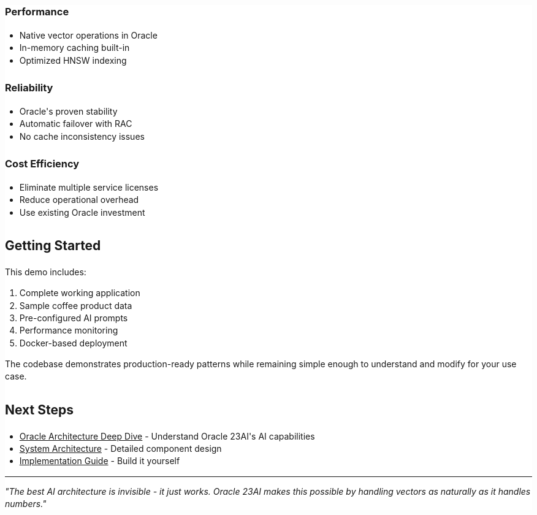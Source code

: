### Performance

- Native vector operations in Oracle
- In-memory caching built-in
- Optimized HNSW indexing

### Reliability

- Oracle's proven stability
- Automatic failover with RAC
- No cache inconsistency issues

### Cost Efficiency

- Eliminate multiple service licenses
- Reduce operational overhead
- Use existing Oracle investment

## Getting Started

This demo includes:

1. Complete working application
2. Sample coffee product data
3. Pre-configured AI prompts
4. Performance monitoring
5. Docker-based deployment

The codebase demonstrates production-ready patterns while remaining simple enough to understand and modify for your use case.

## Next Steps

- [Oracle Architecture Deep Dive](02-oracle-architecture.md) - Understand Oracle 23AI's AI capabilities
- [System Architecture](03-system-architecture.md) - Detailed component design
- [Implementation Guide](05-implementation-guide.md) - Build it yourself

---

*"The best AI architecture is invisible - it just works. Oracle 23AI makes this possible by handling vectors as naturally as it handles numbers."*
